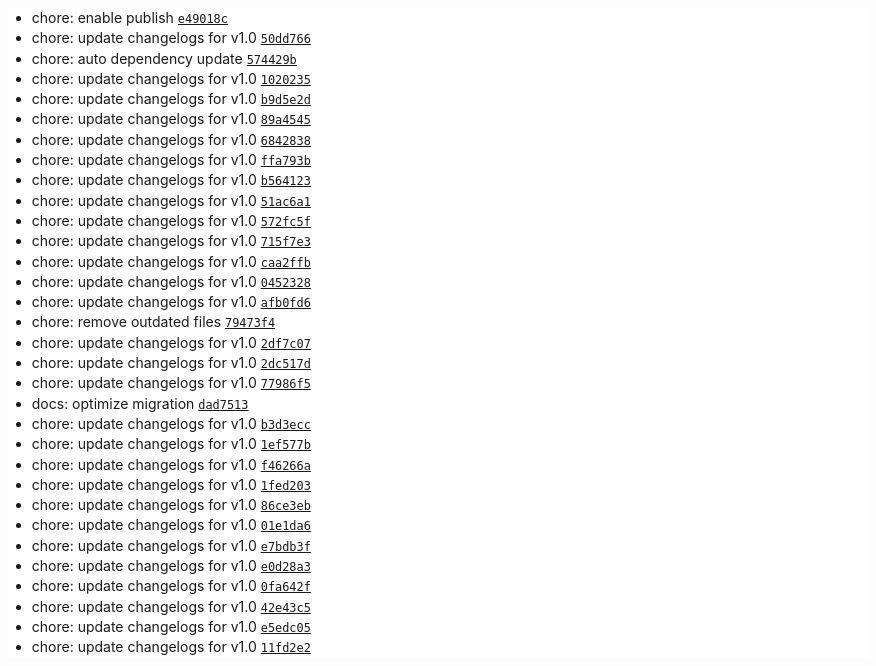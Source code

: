 - chore: enable publish [`e49018c`](https://github.com/leanupjs/leanup/commit/e49018ca33ceb3aecee17b7fef2858a3350c99cd)
- chore: update changelogs for v1.0 [`50dd766`](https://github.com/leanupjs/leanup/commit/50dd766f3f86d39e536118a4fda6eda9a68637c8)
- chore: auto dependency update [`574429b`](https://github.com/leanupjs/leanup/commit/574429b1a20042dcd456f0b218e8a50df3eb0e37)
- chore: update changelogs for v1.0 [`1020235`](https://github.com/leanupjs/leanup/commit/10202356ac310dd3e2c30a677df50c4751ad48c6)
- chore: update changelogs for v1.0 [`b9d5e2d`](https://github.com/leanupjs/leanup/commit/b9d5e2d9c119989ff5d2c4b6d969f343c49912d5)
- chore: update changelogs for v1.0 [`89a4545`](https://github.com/leanupjs/leanup/commit/89a45453e736249fdaf1117ef6eb088f41bb8c5c)
- chore: update changelogs for v1.0 [`6842838`](https://github.com/leanupjs/leanup/commit/6842838f04358df19cccda9b5b8a39e2ccb890e4)
- chore: update changelogs for v1.0 [`ffa793b`](https://github.com/leanupjs/leanup/commit/ffa793bdef13eac522d8840d9c6d90a6f92637f3)
- chore: update changelogs for v1.0 [`b564123`](https://github.com/leanupjs/leanup/commit/b5641235daa876e161130fcbf72276fd7d604698)
- chore: update changelogs for v1.0 [`51ac6a1`](https://github.com/leanupjs/leanup/commit/51ac6a1dae53773aea4e2e48925daa90901bf124)
- chore: update changelogs for v1.0 [`572fc5f`](https://github.com/leanupjs/leanup/commit/572fc5f88f554617b392a4dd2cdb101b653ddbfe)
- chore: update changelogs for v1.0 [`715f7e3`](https://github.com/leanupjs/leanup/commit/715f7e3c6e9779677952482c2acef1b1b5d193e1)
- chore: update changelogs for v1.0 [`caa2ffb`](https://github.com/leanupjs/leanup/commit/caa2ffbb1a28c46894ca112c771c374f6ee9f9e4)
- chore: update changelogs for v1.0 [`0452328`](https://github.com/leanupjs/leanup/commit/0452328b340463226498503bd0081348f634c2b2)
- chore: update changelogs for v1.0 [`afb0fd6`](https://github.com/leanupjs/leanup/commit/afb0fd60a37fc877c3bfafdf2fabe72137973eba)
- chore: remove outdated files [`79473f4`](https://github.com/leanupjs/leanup/commit/79473f4d9d466f484c4e194f7a74a913cf25f323)
- chore: update changelogs for v1.0 [`2df7c07`](https://github.com/leanupjs/leanup/commit/2df7c0779e31bea9d223612c054ac69e2593573f)
- chore: update changelogs for v1.0 [`2dc517d`](https://github.com/leanupjs/leanup/commit/2dc517d84d8d394091e3282a5d3e36b4eea2c49d)
- chore: update changelogs for v1.0 [`77986f5`](https://github.com/leanupjs/leanup/commit/77986f58f3eceb8737bdb5121948829dbc15384f)
- docs: optimize migration [`dad7513`](https://github.com/leanupjs/leanup/commit/dad7513cdf1b153f84f3aaae52f6d7e309b9460b)
- chore: update changelogs for v1.0 [`b3d3ecc`](https://github.com/leanupjs/leanup/commit/b3d3eccf1741a4421a6de69705c857a383a16fd0)
- chore: update changelogs for v1.0 [`1ef577b`](https://github.com/leanupjs/leanup/commit/1ef577b88b309dc5ea1a9fc0c069fcaebdd7e405)
- chore: update changelogs for v1.0 [`f46266a`](https://github.com/leanupjs/leanup/commit/f46266ad0e6b57e86efb545519844393a7c4d814)
- chore: update changelogs for v1.0 [`1fed203`](https://github.com/leanupjs/leanup/commit/1fed203da45af1257b1526cdfc89e0aba5d703f3)
- chore: update changelogs for v1.0 [`86ce3eb`](https://github.com/leanupjs/leanup/commit/86ce3ebddf4688da74111005454a1eff258084b5)
- chore: update changelogs for v1.0 [`01e1da6`](https://github.com/leanupjs/leanup/commit/01e1da642a18304f0ecd8248dceca8c262d0fe08)
- chore: update changelogs for v1.0 [`e7bdb3f`](https://github.com/leanupjs/leanup/commit/e7bdb3f83dba809b681c4563a71928b34eed291b)
- chore: update changelogs for v1.0 [`e0d28a3`](https://github.com/leanupjs/leanup/commit/e0d28a37137951831acaea24947cbe0150c586c2)
- chore: update changelogs for v1.0 [`0fa642f`](https://github.com/leanupjs/leanup/commit/0fa642f6f313c19b8900daaceb0c3ee447122a20)
- chore: update changelogs for v1.0 [`42e43c5`](https://github.com/leanupjs/leanup/commit/42e43c5f45f70c6694d15603b7beb92d6e6c50d5)
- chore: update changelogs for v1.0 [`e5edc05`](https://github.com/leanupjs/leanup/commit/e5edc0577d2f78101d6e96c76489ad559c85ff26)
- chore: update changelogs for v1.0 [`11fd2e2`](https://github.com/leanupjs/leanup/commit/11fd2e2b7dd79ea4144d40932d330d3ce60ae128)